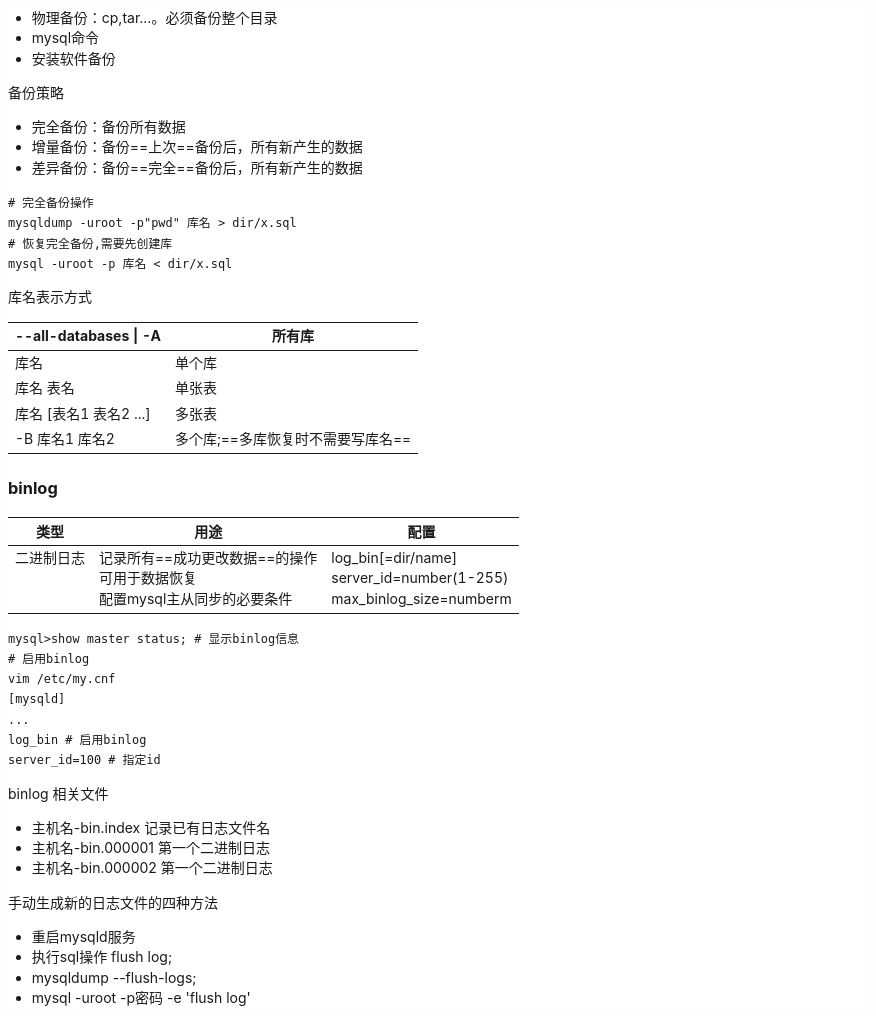 - 物理备份：cp,tar...。必须备份整个目录
- mysql命令
- 安装软件备份

备份策略

- 完全备份：备份所有数据
- 增量备份：备份==上次==备份后，所有新产生的数据
- 差异备份：备份==完全==备份后，所有新产生的数据

```shell
# 完全备份操作
mysqldump -uroot -p"pwd" 库名 > dir/x.sql
# 恢复完全备份,需要先创建库
mysql -uroot -p 库名 < dir/x.sql
```

库名表示方式

| --all-databases \| -A  | 所有库                            |
| ---------------------- | --------------------------------- |
| 库名                   | 单个库                            |
| 库名 表名              | 单张表                            |
| 库名 [表名1 表名2 ...] | 多张表                            |
| -B 库名1 库名2         | 多个库;==多库恢复时不需要写库名== |



### binlog

| 类型       | 用途                                                         | 配置                                                         |
| ---------- | ------------------------------------------------------------ | ------------------------------------------------------------ |
| 二进制日志 | 记录所有==成功更改数据==的操作<br>可用于数据恢复<br>配置mysql主从同步的必要条件 | log_bin[=dir/name]<br>server_id=number(1-255)<br>max_binlog_size=numberm |

```shell
mysql>show master status; # 显示binlog信息
# 启用binlog
vim /etc/my.cnf
[mysqld]
...
log_bin # 启用binlog
server_id=100 # 指定id
```

binlog 相关文件

- 主机名-bin.index 记录已有日志文件名
- 主机名-bin.000001 第一个二进制日志
- 主机名-bin.000002 第一个二进制日志

手动生成新的日志文件的四种方法

- 重启mysqld服务
- 执行sql操作 flush log;
- mysqldump --flush-logs;
- mysql -uroot -p密码 -e 'flush log'
